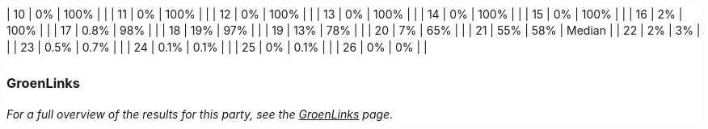 | 10 | 0% | 100% |  |
| 11 | 0% | 100% |  |
| 12 | 0% | 100% |  |
| 13 | 0% | 100% |  |
| 14 | 0% | 100% |  |
| 15 | 0% | 100% |  |
| 16 | 2% | 100% |  |
| 17 | 0.8% | 98% |  |
| 18 | 19% | 97% |  |
| 19 | 13% | 78% |  |
| 20 | 7% | 65% |  |
| 21 | 55% | 58% | Median |
| 22 | 2% | 3% |  |
| 23 | 0.5% | 0.7% |  |
| 24 | 0.1% | 0.1% |  |
| 25 | 0% | 0.1% |  |
| 26 | 0% | 0% |  |

### GroenLinks

*For a full overview of the results for this party, see the [GroenLinks](party-groenlinks.html) page.*
